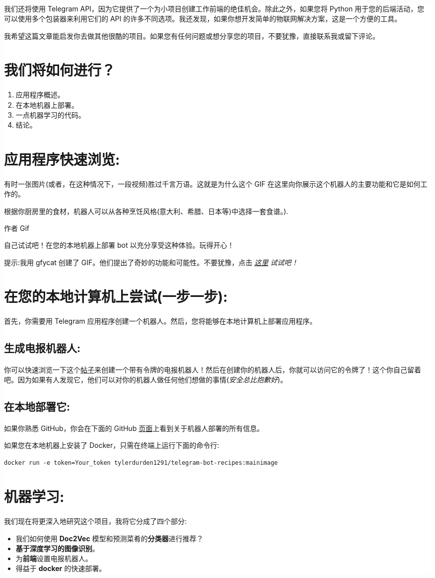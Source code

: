 我们还将使用 Telegram API，因为它提供了一个为小项目创建工作前端的绝佳机会。除此之外，如果您将 Python 用于您的后端活动，您可以使用多个包装器来利用它们的 API 的许多不同选项。我还发现，如果你想开发简单的物联网解决方案，这是一个方便的工具。

我希望这篇文章能启发你去做其他很酷的项目。如果您有任何问题或想分享您的项目，不要犹豫，直接联系我或留下评论。

# 我们将如何进行？

1.  应用程序概述。
2.  在本地机器上部署。
3.  一点机器学习的代码。
4.  结论。

# 应用程序快速浏览:

有时一张图片(或者，在这种情况下，一段视频)胜过千言万语。这就是为什么这个 GIF 在这里向你展示这个机器人的主要功能和它是如何工作的。

根据你厨房里的食材，机器人可以从各种烹饪风格(意大利、希腊、日本等)中选择一套食谱。).

作者 Gif

自己试试吧！在您的本地机器上部署 bot 以充分享受这种体验。玩得开心！

提示:我用 gfycat 创建了 GIF。他们提出了奇妙的功能和可能性。不要犹豫，点击 [*这里*](https://gfycat.com/fr/) *试试吧！*

# 在您的本地计算机上尝试(一步一步):

首先，你需要用 Telegram 应用程序创建一个机器人。然后，您将能够在本地计算机上部署应用程序。

## 生成电报机器人:

你可以快速浏览一下这个[帖子](https://medium.com/data-science-state-of-mind/create-a-simple-bot-with-telegram-that-notifies-you-about-the-progress-of-your-code-69bab685b9db)来创建一个带有令牌的电报机器人！然后在创建你的机器人后，你就可以访问它的令牌了！这个你自己留着吧。因为如果有人发现它，他们可以对你的机器人做任何他们想做的事情(*安全总比抱歉好*)。

## 在本地部署它:

如果你熟悉 GitHub，你会在下面的 GitHub [页面](https://github.com/RomainGratier/recipes-telegram-bot)上看到关于机器人部署的所有信息。

如果您在本地机器上安装了 Docker，只需在终端上运行下面的命令行:

```
docker run -e token=Your_token tylerdurden1291/telegram-bot-recipes:mainimage
```

# 机器学习:

我们现在将更深入地研究这个项目，我将它分成了四个部分:

*   我们如何使用 **Doc2Vec** 模型和预测菜肴的**分类器**进行推荐？
*   **基于深度学习的图像识别**。
*   为**前端**设置电报机器人。
*   得益于 **docker** 的快速部署。
